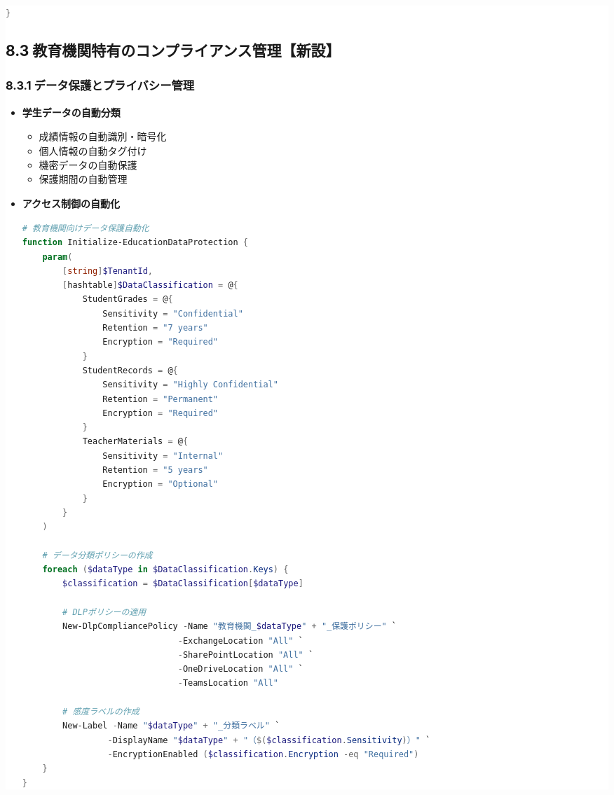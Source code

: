  ```powershell
  }
  ```

## 8.3 教育機関特有のコンプライアンス管理【新設】

### 8.3.1 データ保護とプライバシー管理
- **学生データの自動分類**
  - 成績情報の自動識別・暗号化
  - 個人情報の自動タグ付け
  - 機密データの自動保護
  - 保護期間の自動管理

- **アクセス制御の自動化**
  ```powershell
  # 教育機関向けデータ保護自動化
  function Initialize-EducationDataProtection {
      param(
          [string]$TenantId,
          [hashtable]$DataClassification = @{
              StudentGrades = @{
                  Sensitivity = "Confidential"
                  Retention = "7 years"
                  Encryption = "Required"
              }
              StudentRecords = @{
                  Sensitivity = "Highly Confidential"
                  Retention = "Permanent"
                  Encryption = "Required"
              }
              TeacherMaterials = @{
                  Sensitivity = "Internal"
                  Retention = "5 years"
                  Encryption = "Optional"
              }
          }
      )
      
      # データ分類ポリシーの作成
      foreach ($dataType in $DataClassification.Keys) {
          $classification = $DataClassification[$dataType]
          
          # DLPポリシーの適用
          New-DlpCompliancePolicy -Name "教育機関_$dataType" + "_保護ポリシー" `
                                 -ExchangeLocation "All" `
                                 -SharePointLocation "All" `
                                 -OneDriveLocation "All" `
                                 -TeamsLocation "All"
          
          # 感度ラベルの作成
          New-Label -Name "$dataType" + "_分類ラベル" `
                   -DisplayName "$dataType" + "（$($classification.Sensitivity)）" `
                   -EncryptionEnabled ($classification.Encryption -eq "Required")
      }
  }
  ```
